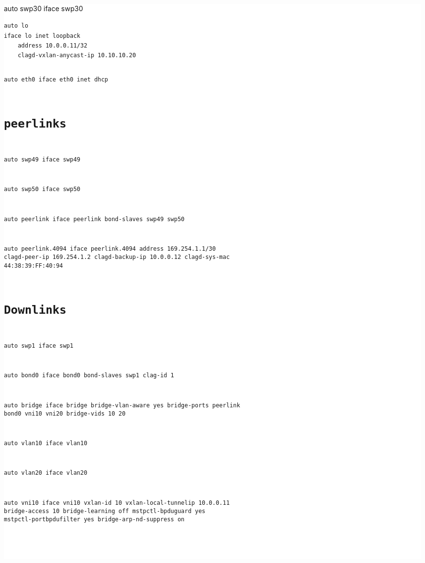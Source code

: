 auto swp30
iface swp30</code></pre></td>
</tr>
<tr class="even">
<td><pre><code>auto lo
iface lo inet loopback
    address 10.0.0.11/32
    clagd-vxlan-anycast-ip 10.10.10.20

auto eth0
iface eth0 inet dhcp
 
# peerlinks
auto swp49
iface swp49
 
auto swp50
iface swp50
 
auto peerlink
iface peerlink
  bond-slaves swp49 swp50

auto peerlink.4094
iface peerlink.4094
  address 169.254.1.1/30
  clagd-peer-ip 169.254.1.2
  clagd-backup-ip 10.0.0.12
  clagd-sys-mac 44:38:39:FF:40:94
 
# Downlinks
auto swp1
iface swp1
 
auto bond0
iface bond0
    bond-slaves swp1
    clag-id 1

auto bridge
iface bridge
  bridge-vlan-aware yes
  bridge-ports peerlink bond0 vni10 vni20
  bridge-vids 10 20

auto vlan10
iface vlan10

auto vlan20
iface vlan20
 
auto vni10
iface vni10
  vxlan-id 10
  vxlan-local-tunnelip 10.0.0.11
  bridge-access 10
  bridge-learning off
  mstpctl-bpduguard yes
  mstpctl-portbpdufilter yes
  bridge-arp-nd-suppress on
 